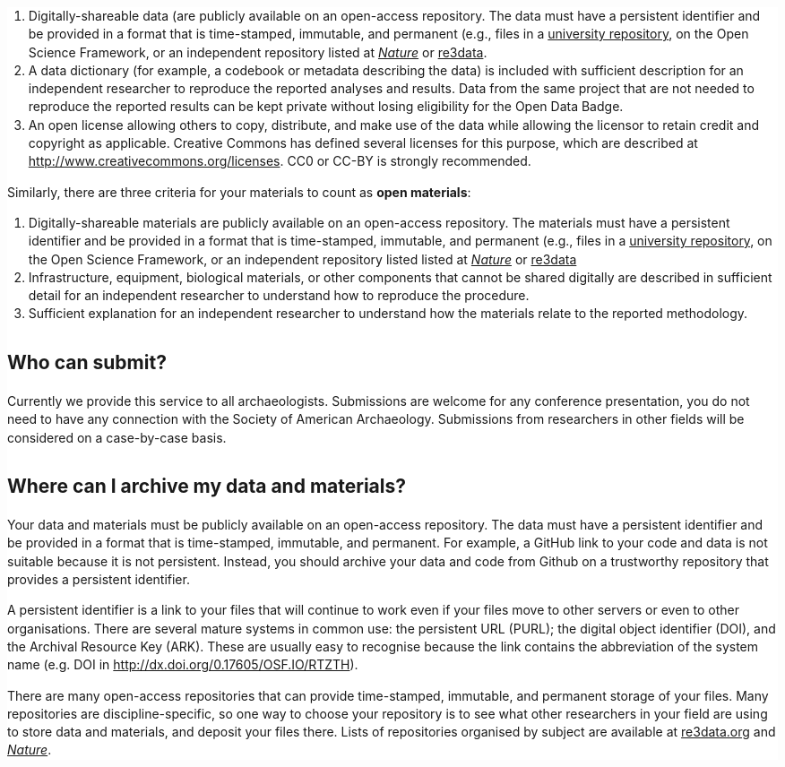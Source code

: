 1. Digitally-shareable data (are publicly available on an open-access repository. The data must have a persistent identifier and be provided in a format that is time-stamped, immutable, and permanent (e.g., files in a [university repository](https://researchworks.lib.washington.edu/index.html), on the Open Science Framework, or an independent repository listed at [*Nature*](http://www.nature.com/sdata/policies/repositories) or [re3data](http://www.re3data.org).
2. A data dictionary (for example, a codebook or metadata describing the data) is included with sufficient description for an independent researcher to reproduce the reported analyses and results. Data from the same project that are not needed to reproduce the reported results can be kept private without losing eligibility for the Open Data Badge.
3. An open license allowing others to copy, distribute, and make use of the data while allowing the licensor to retain credit and copyright as applicable. Creative Commons has defined several licenses for this purpose, which are described at http://www.creativecommons.org/licenses. CC0 or CC-BY is strongly recommended.

Similarly, there are three criteria for your materials to count as **open materials**:

1. Digitally-shareable materials are publicly available on an open-access repository. The materials must have a persistent identifier and be provided in a format that is time-stamped, immutable, and permanent (e.g., files in a [university repository](https://researchworks.lib.washington.edu/index.html), on the Open Science Framework, or an independent repository listed listed at [*Nature*](http://www.nature.com/sdata/policies/repositories) or [re3data](http://www.re3data.org)
2. Infrastructure, equipment, biological materials, or other components that cannot be shared digitally are described in sufficient detail for an independent researcher to understand how to reproduce the procedure.
3. Sufficient explanation for an independent researcher to understand how the materials relate to the reported methodology.

## Who can submit?

Currently we provide this service to all archaeologists. Submissions are welcome for any conference presentation, you do not need to have any connection with the Society of American Archaeology. Submissions from researchers in other fields will be considered on a case-by-case basis. 

## Where can I archive my data and materials?

Your data and materials must be publicly available on an open-access repository. The data must have a persistent identifier and be provided in a format that is time-stamped, immutable, and permanent. For example, a GitHub link to your code and data is not suitable because it is not persistent. Instead, you should archive your data and code from Github on a trustworthy repository that provides a persistent identifier.

A persistent identifier is a link to your files that will continue to work even if your files move to other servers or even to other organisations. There are several mature systems in common use: the persistent URL (PURL); the digital object identifier (DOI), and the Archival Resource Key (ARK). These are usually easy to recognise because the link contains the abbreviation of the system name (e.g. DOI in http://dx.doi.org/0.17605/OSF.IO/RTZTH). 

There are many open-access repositories that can provide time-stamped, immutable, and permanent storage of your files. Many repositories are discipline-specific, so one way to choose your repository is to see what other researchers in your field are using to store data and materials, and deposit your files there. Lists of repositories organised by subject are available at [re3data.org](http://service.re3data.org/browse/by-subject/) and [*Nature*](http://www.nature.com/sdata/policies/repositories). 
